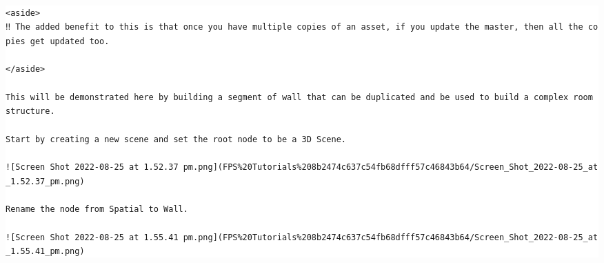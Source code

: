     <aside>
    ‼️ The added benefit to this is that once you have multiple copies of an asset, if you update the master, then all the copies get updated too.
    
    </aside>
    
    This will be demonstrated here by building a segment of wall that can be duplicated and be used to build a complex room structure.
    
    Start by creating a new scene and set the root node to be a 3D Scene.
    
    ![Screen Shot 2022-08-25 at 1.52.37 pm.png](FPS%20Tutorials%208b2474c637c54fb68dfff57c46843b64/Screen_Shot_2022-08-25_at_1.52.37_pm.png)
    
    Rename the node from Spatial to Wall.
    
    ![Screen Shot 2022-08-25 at 1.55.41 pm.png](FPS%20Tutorials%208b2474c637c54fb68dfff57c46843b64/Screen_Shot_2022-08-25_at_1.55.41_pm.png)
    
